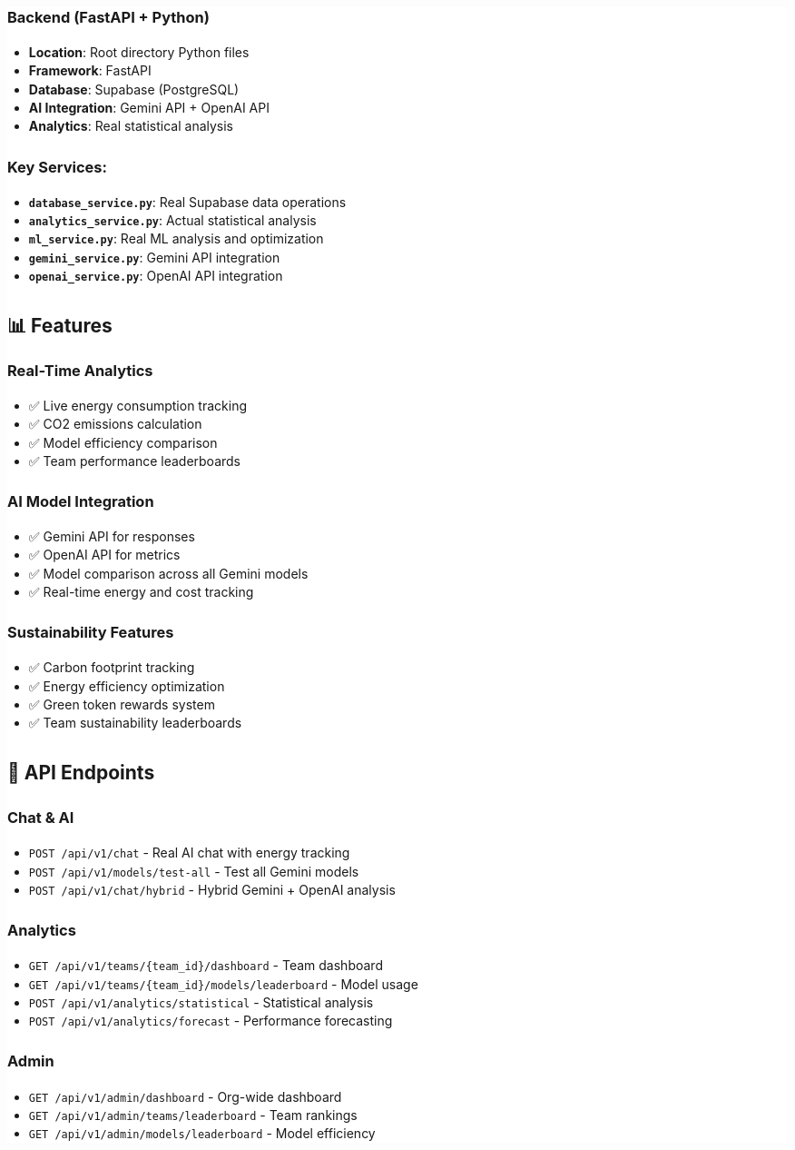 ### **Backend (FastAPI + Python)**
- **Location**: Root directory Python files
- **Framework**: FastAPI
- **Database**: Supabase (PostgreSQL)
- **AI Integration**: Gemini API + OpenAI API
- **Analytics**: Real statistical analysis

### **Key Services:**
- **`database_service.py`**: Real Supabase data operations
- **`analytics_service.py`**: Actual statistical analysis
- **`ml_service.py`**: Real ML analysis and optimization
- **`gemini_service.py`**: Gemini API integration
- **`openai_service.py`**: OpenAI API integration

## 📊 Features

### **Real-Time Analytics**
- ✅ Live energy consumption tracking
- ✅ CO2 emissions calculation
- ✅ Model efficiency comparison
- ✅ Team performance leaderboards

### **AI Model Integration**
- ✅ Gemini API for responses
- ✅ OpenAI API for metrics
- ✅ Model comparison across all Gemini models
- ✅ Real-time energy and cost tracking

### **Sustainability Features**
- ✅ Carbon footprint tracking
- ✅ Energy efficiency optimization
- ✅ Green token rewards system
- ✅ Team sustainability leaderboards

## 🔄 API Endpoints

### **Chat & AI**
- `POST /api/v1/chat` - Real AI chat with energy tracking
- `POST /api/v1/models/test-all` - Test all Gemini models
- `POST /api/v1/chat/hybrid` - Hybrid Gemini + OpenAI analysis

### **Analytics**
- `GET /api/v1/teams/{team_id}/dashboard` - Team dashboard
- `GET /api/v1/teams/{team_id}/models/leaderboard` - Model usage
- `POST /api/v1/analytics/statistical` - Statistical analysis
- `POST /api/v1/analytics/forecast` - Performance forecasting

### **Admin**
- `GET /api/v1/admin/dashboard` - Org-wide dashboard
- `GET /api/v1/admin/teams/leaderboard` - Team rankings
- `GET /api/v1/admin/models/leaderboard` - Model efficiency
